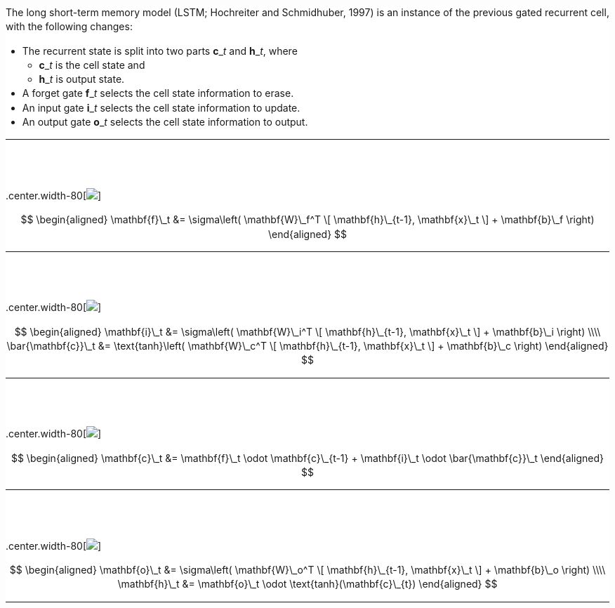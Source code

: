 The long short-term memory model (LSTM; Hochreiter and Schmidhuber, 1997) is an instance of the previous gated recurrent cell, with the following changes:
- The recurrent state is split into two parts $\mathbf{c}\_t$ and $\mathbf{h}\_t$, where
    - $\mathbf{c}\_t$ is the cell state and
    - $\mathbf{h}\_t$ is output state.
- A forget gate $\mathbf{f}\_t$ selects the cell state information to erase.
- An input gate $\mathbf{i}\_t$ selects the cell state information to update.
- An output gate $\mathbf{o}\_t$ selects the cell state information to output.

---

<br><br>

.center.width-80[![](figures/archives-lec-rnn/lstm1.svg)]

$$
\begin{aligned}
\mathbf{f}\_t &= \sigma\left( \mathbf{W}\_f^T \[ \mathbf{h}\_{t-1}, \mathbf{x}\_t \] + \mathbf{b}\_f \right)
\end{aligned}
$$

---

<br><br>

.center.width-80[![](figures/archives-lec-rnn/lstm2.svg)]

$$
\begin{aligned}
\mathbf{i}\_t &= \sigma\left( \mathbf{W}\_i^T \[ \mathbf{h}\_{t-1}, \mathbf{x}\_t \] + \mathbf{b}\_i \right) \\\\
\bar{\mathbf{c}}\_t &= \text{tanh}\left( \mathbf{W}\_c^T \[ \mathbf{h}\_{t-1}, \mathbf{x}\_t \] + \mathbf{b}\_c \right)
\end{aligned}
$$

---

<br><br>

.center.width-80[![](figures/archives-lec-rnn/lstm3.svg)]

$$
\begin{aligned}
\mathbf{c}\_t &= \mathbf{f}\_t \odot \mathbf{c}\_{t-1} + \mathbf{i}\_t \odot \bar{\mathbf{c}}\_t
\end{aligned}
$$

---

<br><br>

.center.width-80[![](figures/archives-lec-rnn/lstm4.svg)]

$$
\begin{aligned}
\mathbf{o}\_t &= \sigma\left( \mathbf{W}\_o^T \[ \mathbf{h}\_{t-1}, \mathbf{x}\_t \] + \mathbf{b}\_o \right) \\\\
\mathbf{h}\_t &= \mathbf{o}\_t \odot \text{tanh}(\mathbf{c}\_{t})
\end{aligned}
$$

---